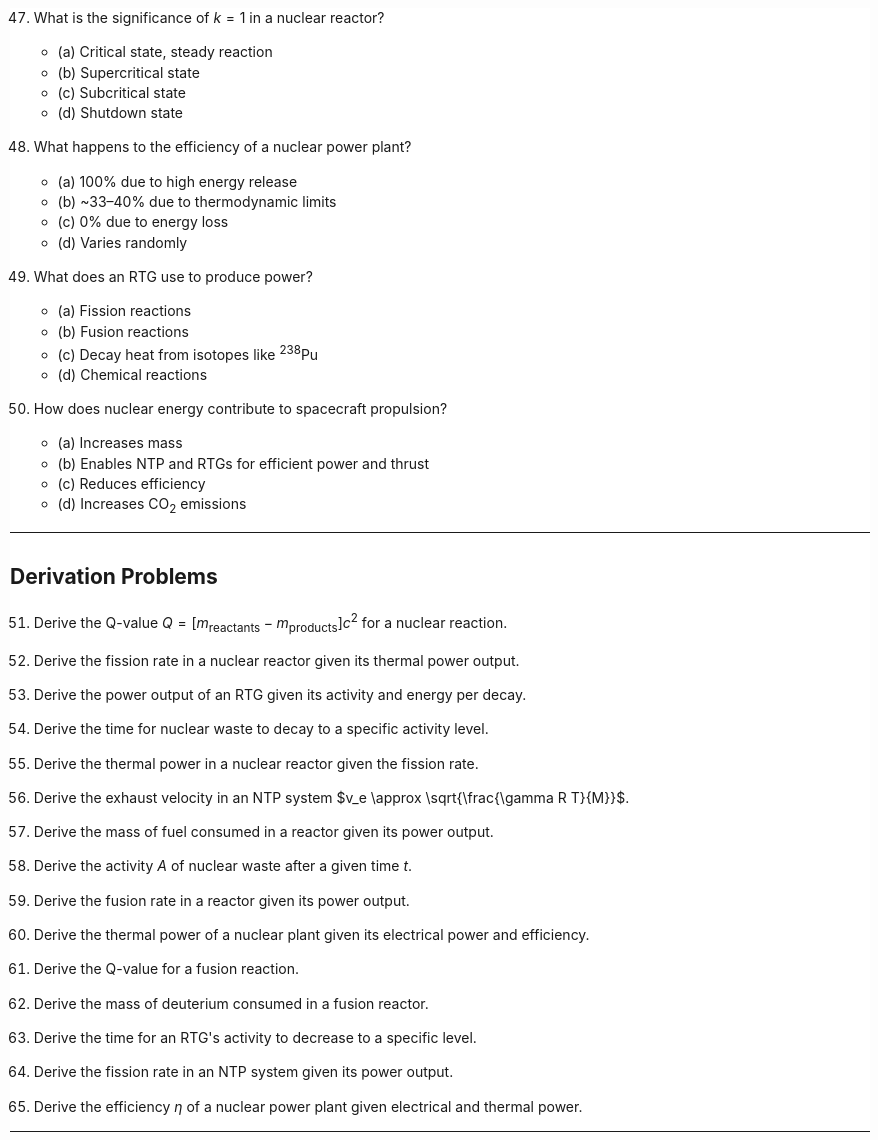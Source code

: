 47. What is the significance of $k = 1$ in a nuclear reactor?  
    - (a) Critical state, steady reaction  
    - (b) Supercritical state  
    - (c) Subcritical state  
    - (d) Shutdown state

48. What happens to the efficiency of a nuclear power plant?  
    - (a) 100% due to high energy release  
    - (b) ~33–40% due to thermodynamic limits  
    - (c) 0% due to energy loss  
    - (d) Varies randomly

49. What does an RTG use to produce power?  
    - (a) Fission reactions  
    - (b) Fusion reactions  
    - (c) Decay heat from isotopes like $^{238}\text{Pu}$  
    - (d) Chemical reactions

50. How does nuclear energy contribute to spacecraft propulsion?  
    - (a) Increases mass  
    - (b) Enables NTP and RTGs for efficient power and thrust  
    - (c) Reduces efficiency  
    - (d) Increases CO$_2$ emissions

---

## Derivation Problems

51. Derive the Q-value $Q = \left[m_{\text{reactants}} - m_{\text{products}}\right] c^2$ for a nuclear reaction.

52. Derive the fission rate in a nuclear reactor given its thermal power output.

53. Derive the power output of an RTG given its activity and energy per decay.

54. Derive the time for nuclear waste to decay to a specific activity level.

55. Derive the thermal power in a nuclear reactor given the fission rate.

56. Derive the exhaust velocity in an NTP system $v_e \approx \sqrt{\frac{\gamma R T}{M}}$.

57. Derive the mass of fuel consumed in a reactor given its power output.

58. Derive the activity $A$ of nuclear waste after a given time $t$.

59. Derive the fusion rate in a reactor given its power output.

60. Derive the thermal power of a nuclear plant given its electrical power and efficiency.

61. Derive the Q-value for a fusion reaction.

62. Derive the mass of deuterium consumed in a fusion reactor.

63. Derive the time for an RTG's activity to decrease to a specific level.

64. Derive the fission rate in an NTP system given its power output.

65. Derive the efficiency $\eta$ of a nuclear power plant given electrical and thermal power.

---
